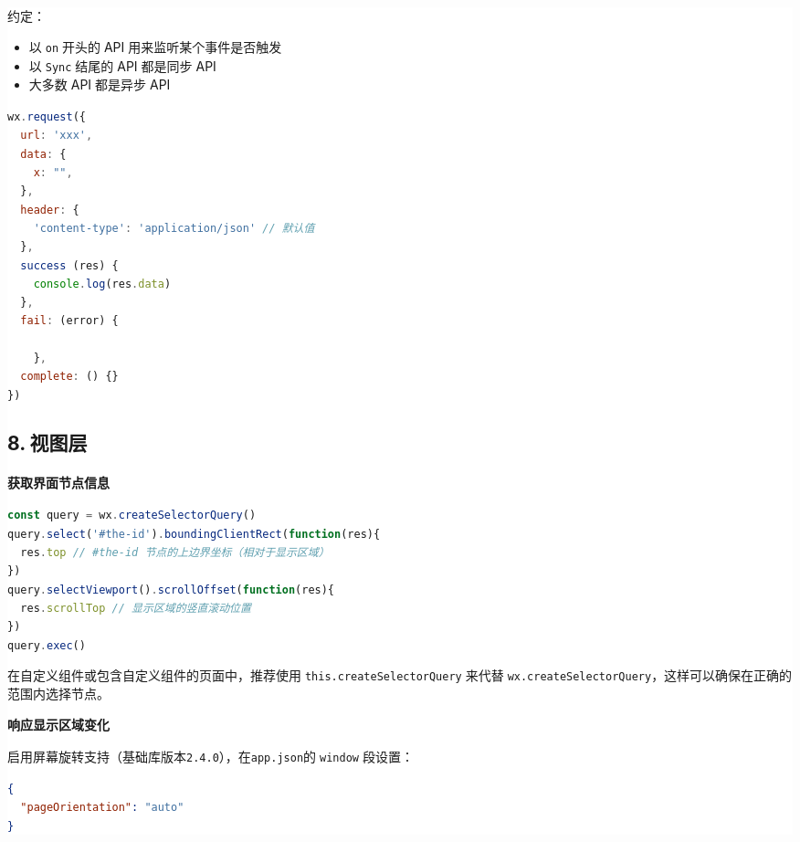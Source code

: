 约定：

- 以 `on` 开头的 API 用来监听某个事件是否触发
- 以 `Sync` 结尾的 API 都是同步 API
- 大多数 API 都是异步 API

```js
wx.request({
  url: 'xxx',
  data: {
    x: "",
  },
  header: {
    'content-type': 'application/json' // 默认值
  },
  success (res) {
    console.log(res.data)
  },
  fail: (error) {
  
	},
  complete: () {}
})
```



## 8. 视图层

**获取界面节点信息**

```js
const query = wx.createSelectorQuery()
query.select('#the-id').boundingClientRect(function(res){
  res.top // #the-id 节点的上边界坐标（相对于显示区域）
})
query.selectViewport().scrollOffset(function(res){
  res.scrollTop // 显示区域的竖直滚动位置
})
query.exec()
```

在自定义组件或包含自定义组件的页面中，推荐使用 `this.createSelectorQuery` 来代替 `wx.createSelectorQuery`，这样可以确保在正确的范围内选择节点。



**响应显示区域变化**

启用屏幕旋转支持（基础库版本`2.4.0`），在`app.json`的 `window` 段设置：

```json
{
  "pageOrientation": "auto"
}
```


